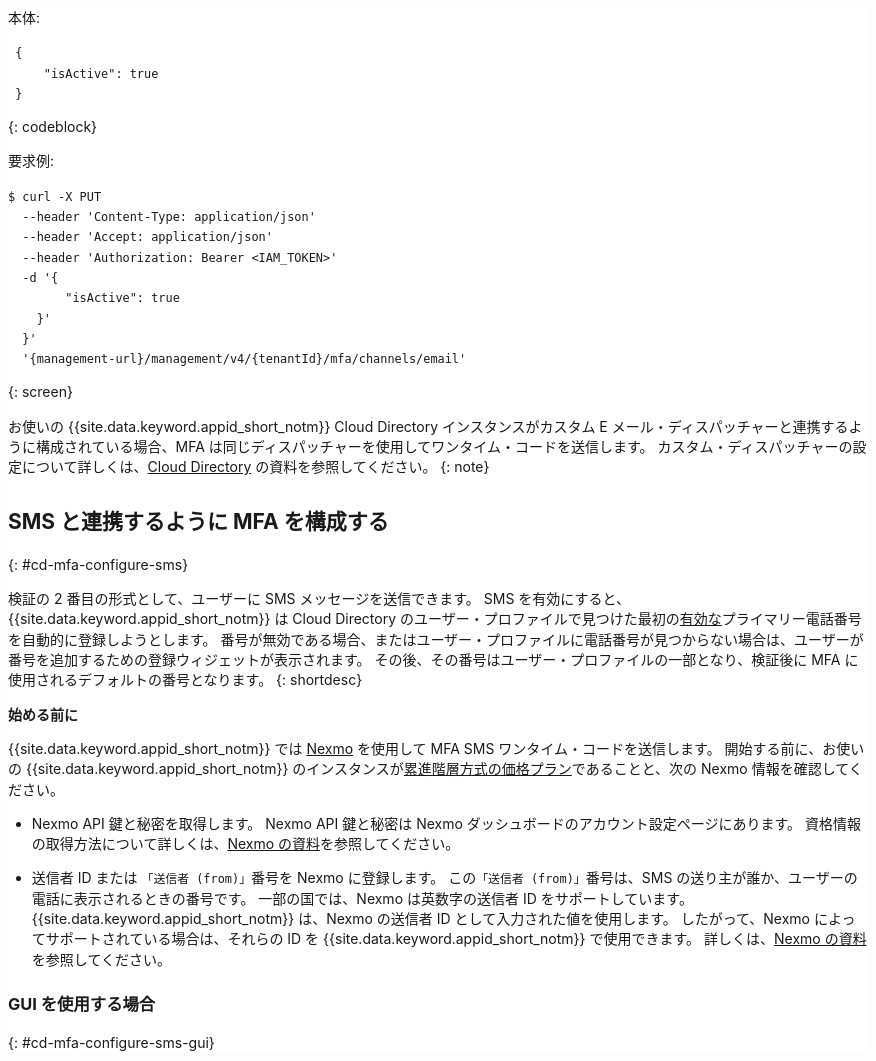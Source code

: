   本体:
  ```
   {
       "isActive": true
   }
  ```
  {: codeblock}

  要求例:

  ```
  $ curl -X PUT
    --header 'Content-Type: application/json'
    --header 'Accept: application/json'
    --header 'Authorization: Bearer <IAM_TOKEN>'
    -d '{
          "isActive": true
      }'
    }'
    '{management-url}/management/v4/{tenantId}/mfa/channels/email'
  ```
  {: screen}

お使いの {{site.data.keyword.appid_short_notm}} Cloud Directory インスタンスがカスタム E メール・ディスパッチャーと連携するように構成されている場合、MFA は同じディスパッチャーを使用してワンタイム・コードを送信します。 カスタム・ディスパッチャーの設定について詳しくは、[Cloud Directory](/docs/services/appid?topic=appid-cd-messages#cd-custom-email) の資料を参照してください。
{: note}




## SMS と連携するように MFA を構成する
{: #cd-mfa-configure-sms}

検証の 2 番目の形式として、ユーザーに SMS メッセージを送信できます。 SMS を有効にすると、{{site.data.keyword.appid_short_notm}} は Cloud Directory のユーザー・プロファイルで見つけた最初の[有効な](https://en.wikipedia.org/wiki/E.164)プライマリー電話番号を自動的に登録しようとします。 番号が無効である場合、またはユーザー・プロファイルに電話番号が見つからない場合は、ユーザーが番号を追加するための登録ウィジェットが表示されます。 その後、その番号はユーザー・プロファイルの一部となり、検証後に MFA に使用されるデフォルトの番号となります。
{: shortdesc}

**始める前に**

{{site.data.keyword.appid_short_notm}} では [Nexmo](https://www.nexmo.com/products/sms) を使用して MFA SMS ワンタイム・コードを送信します。 開始する前に、お使いの {{site.data.keyword.appid_short_notm}} のインスタンスが[累進階層方式の価格プラン](/docs/services/appid?topic=appid-faq#faq-pricing)であることと、次の Nexmo 情報を確認してください。

 - Nexmo API 鍵と秘密を取得します。 Nexmo API 鍵と秘密は Nexmo ダッシュボードのアカウント設定ページにあります。 資格情報の取得方法について詳しくは、[Nexmo の資料](https://developer.nexmo.com/concepts/guides/authentication#api-key-and-secret)を参照してください。

 - 送信者 ID または `「送信者 (from)」`番号を Nexmo に登録します。 この`「送信者 (from)」`番号は、SMS の送り主が誰か、ユーザーの電話に表示されるときの番号です。 一部の国では、Nexmo は英数字の送信者 ID をサポートしています。 {{site.data.keyword.appid_short_notm}} は、Nexmo の送信者 ID として入力された値を使用します。 したがって、Nexmo によってサポートされている場合は、それらの ID を {{site.data.keyword.appid_short_notm}} で使用できます。 詳しくは、[Nexmo の資料](https://help.nexmo.com/hc/en-us/articles/217571017-What-is-a-Sender-ID)を参照してください。


### GUI を使用する場合
{: #cd-mfa-configure-sms-gui}
